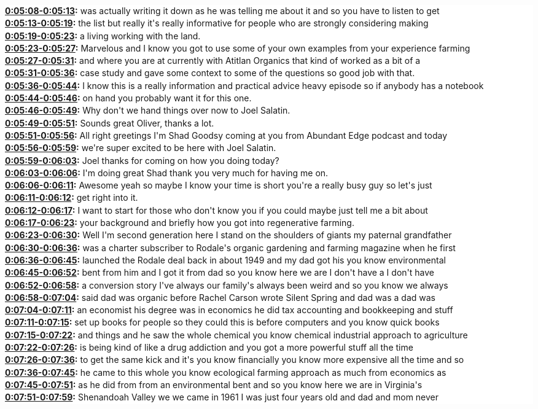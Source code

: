 **[0:05:08-0:05:13](https://regenerativeskills.com/abundantedge-joel-salatin/#t=0:05:08):**  was actually writing it down as he was telling me about it and so you have to listen to get  
**[0:05:13-0:05:19](https://regenerativeskills.com/abundantedge-joel-salatin/#t=0:05:13):**  the list but really it's really informative for people who are strongly considering making  
**[0:05:19-0:05:23](https://regenerativeskills.com/abundantedge-joel-salatin/#t=0:05:19):**  a living working with the land.  
**[0:05:23-0:05:27](https://regenerativeskills.com/abundantedge-joel-salatin/#t=0:05:23):**  Marvelous and I know you got to use some of your own examples from your experience farming  
**[0:05:27-0:05:31](https://regenerativeskills.com/abundantedge-joel-salatin/#t=0:05:27):**  and where you are at currently with Atitlan Organics that kind of worked as a bit of a  
**[0:05:31-0:05:36](https://regenerativeskills.com/abundantedge-joel-salatin/#t=0:05:31):**  case study and gave some context to some of the questions so good job with that.  
**[0:05:36-0:05:44](https://regenerativeskills.com/abundantedge-joel-salatin/#t=0:05:36):**  I know this is a really information and practical advice heavy episode so if anybody has a notebook  
**[0:05:44-0:05:46](https://regenerativeskills.com/abundantedge-joel-salatin/#t=0:05:44):**  on hand you probably want it for this one.  
**[0:05:46-0:05:49](https://regenerativeskills.com/abundantedge-joel-salatin/#t=0:05:46):**  Why don't we hand things over now to Joel Salatin.  
**[0:05:49-0:05:51](https://regenerativeskills.com/abundantedge-joel-salatin/#t=0:05:49):**  Sounds great Oliver, thanks a lot.  
**[0:05:51-0:05:56](https://regenerativeskills.com/abundantedge-joel-salatin/#t=0:05:51):**  All right greetings I'm Shad Goodsy coming at you from Abundant Edge podcast and today  
**[0:05:56-0:05:59](https://regenerativeskills.com/abundantedge-joel-salatin/#t=0:05:56):**  we're super excited to be here with Joel Salatin.  
**[0:05:59-0:06:03](https://regenerativeskills.com/abundantedge-joel-salatin/#t=0:05:59):**  Joel thanks for coming on how you doing today?  
**[0:06:03-0:06:06](https://regenerativeskills.com/abundantedge-joel-salatin/#t=0:06:03):**  I'm doing great Shad thank you very much for having me on.  
**[0:06:06-0:06:11](https://regenerativeskills.com/abundantedge-joel-salatin/#t=0:06:06):**  Awesome yeah so maybe I know your time is short you're a really busy guy so let's just  
**[0:06:11-0:06:12](https://regenerativeskills.com/abundantedge-joel-salatin/#t=0:06:11):**  get right into it.  
**[0:06:12-0:06:17](https://regenerativeskills.com/abundantedge-joel-salatin/#t=0:06:12):**  I want to start for those who don't know you if you could maybe just tell me a bit about  
**[0:06:17-0:06:23](https://regenerativeskills.com/abundantedge-joel-salatin/#t=0:06:17):**  your background and briefly how you got into regenerative farming.  
**[0:06:23-0:06:30](https://regenerativeskills.com/abundantedge-joel-salatin/#t=0:06:23):**  Well I'm second generation here I stand on the shoulders of giants my paternal grandfather  
**[0:06:30-0:06:36](https://regenerativeskills.com/abundantedge-joel-salatin/#t=0:06:30):**  was a charter subscriber to Rodale's organic gardening and farming magazine when he first  
**[0:06:36-0:06:45](https://regenerativeskills.com/abundantedge-joel-salatin/#t=0:06:36):**  launched the Rodale deal back in about 1949 and my dad got his you know environmental  
**[0:06:45-0:06:52](https://regenerativeskills.com/abundantedge-joel-salatin/#t=0:06:45):**  bent from him and I got it from dad so you know here we are I don't have a I don't have  
**[0:06:52-0:06:58](https://regenerativeskills.com/abundantedge-joel-salatin/#t=0:06:52):**  a conversion story I've always our family's always been weird and so you know we always  
**[0:06:58-0:07:04](https://regenerativeskills.com/abundantedge-joel-salatin/#t=0:06:58):**  said dad was organic before Rachel Carson wrote Silent Spring and dad was a dad was  
**[0:07:04-0:07:11](https://regenerativeskills.com/abundantedge-joel-salatin/#t=0:07:04):**  an economist his degree was in economics he did tax accounting and bookkeeping and stuff  
**[0:07:11-0:07:15](https://regenerativeskills.com/abundantedge-joel-salatin/#t=0:07:11):**  set up books for people so they could this is before computers and you know quick books  
**[0:07:15-0:07:22](https://regenerativeskills.com/abundantedge-joel-salatin/#t=0:07:15):**  and things and he saw the whole chemical you know chemical industrial approach to agriculture  
**[0:07:22-0:07:26](https://regenerativeskills.com/abundantedge-joel-salatin/#t=0:07:22):**  is being kind of like a drug addiction and you got a more powerful stuff all the time  
**[0:07:26-0:07:36](https://regenerativeskills.com/abundantedge-joel-salatin/#t=0:07:26):**  to get the same kick and it's you know financially you know more expensive all the time and so  
**[0:07:36-0:07:45](https://regenerativeskills.com/abundantedge-joel-salatin/#t=0:07:36):**  he came to this whole you know ecological farming approach as much from economics as  
**[0:07:45-0:07:51](https://regenerativeskills.com/abundantedge-joel-salatin/#t=0:07:45):**  as he did from from an environmental bent and so you know here we are in Virginia's  
**[0:07:51-0:07:59](https://regenerativeskills.com/abundantedge-joel-salatin/#t=0:07:51):**  Shenandoah Valley we we came in 1961 I was just four years old and dad and mom never  